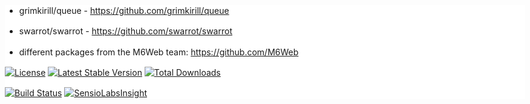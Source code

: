 * grimkirill/queue - https://github.com/grimkirill/queue

* swarrot/swarrot - https://github.com/swarrot/swarrot

* different packages from the M6Web team: https://github.com/M6Web


[![License](https://poser.pugx.org/kaliop/queueingbundle/license)](https://packagist.org/packages/kaliop/queueingbundle)
[![Latest Stable Version](https://poser.pugx.org/kaliop/queueingbundle/v/stable)](https://packagist.org/packages/kaliop/queueingbundle)
[![Total Downloads](https://poser.pugx.org/kaliop/queueingbundle/downloads)](https://packagist.org/packages/kaliop/queueingbundle)

[![Build Status](https://travis-ci.org/kaliop-uk/kueueingbundle.svg?branch=master)](https://travis-ci.org/kaliop-uk/kueueingbundle)
[![SensioLabsInsight](https://insight.sensiolabs.com/projects/7f83b578-75de-4f8f-ae67-404d2e55910c/mini.png)](https://insight.sensiolabs.com/projects/7f83b578-75de-4f8f-ae67-404d2e55910c)
